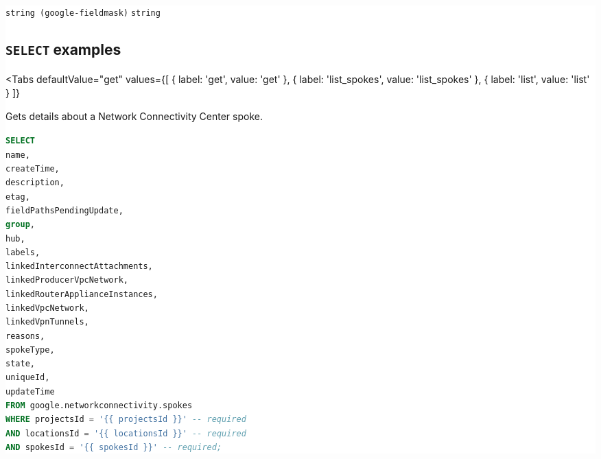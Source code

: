 <tr id="parameter-updateMask">
    <td><CopyableCode code="updateMask" /></td>
    <td><code>string (google-fieldmask)</code></td>
    <td></td>
</tr>
<tr id="parameter-view">
    <td><CopyableCode code="view" /></td>
    <td><code>string</code></td>
    <td></td>
</tr>
</tbody>
</table>

## `SELECT` examples

<Tabs
    defaultValue="get"
    values={[
        { label: 'get', value: 'get' },
        { label: 'list_spokes', value: 'list_spokes' },
        { label: 'list', value: 'list' }
    ]}
>
<TabItem value="get">

Gets details about a Network Connectivity Center spoke.

```sql
SELECT
name,
createTime,
description,
etag,
fieldPathsPendingUpdate,
group,
hub,
labels,
linkedInterconnectAttachments,
linkedProducerVpcNetwork,
linkedRouterApplianceInstances,
linkedVpcNetwork,
linkedVpnTunnels,
reasons,
spokeType,
state,
uniqueId,
updateTime
FROM google.networkconnectivity.spokes
WHERE projectsId = '{{ projectsId }}' -- required
AND locationsId = '{{ locationsId }}' -- required
AND spokesId = '{{ spokesId }}' -- required;
```
</TabItem>
<TabItem value="list_spokes">
